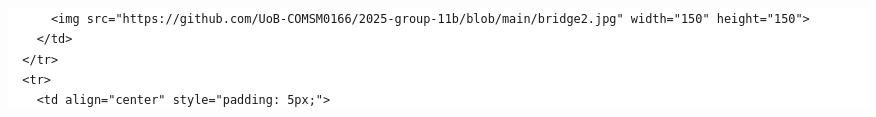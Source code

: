           <img src="https://github.com/UoB-COMSM0166/2025-group-11b/blob/main/bridge2.jpg" width="150" height="150">
        </td>
      </tr>
      <tr>
        <td align="center" style="padding: 5px;">